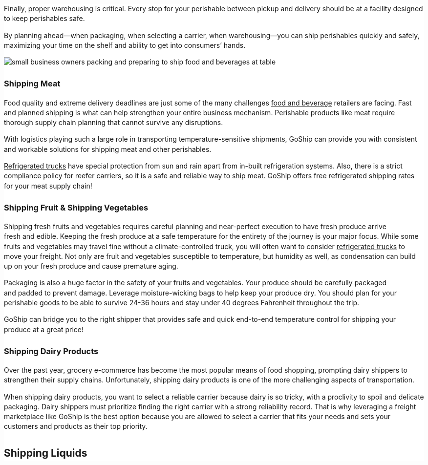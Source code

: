Finally, proper warehousing is critical. Every stop for your perishable between pickup and delivery should be at a facility designed to keep perishables safe. 

By planning ahead—when packaging, when selecting a carrier, when warehousing—you can ship perishables quickly and safely, maximizing your time on the shelf and ability to get into consumers’ hands. 

![small business owners packing and preparing to ship food and beverages at table](images/business-owners-shipping-food-and-bev.jpg "Shipping Perishables")

### Shipping Meat 

Food quality and extreme delivery deadlines are just some of the many challenges [food and beverage](https://www.goship.com/posts/all-you-need-to-know-about-shipping-food-cross-country) retailers are facing. Fast and planned shipping is what can help strengthen your entire business mechanism. Perishable products like meat require thorough supply chain planning that cannot survive any disruptions. 

With logistics playing such a large role in transporting temperature-sensitive shipments, GoShip can provide you with consistent and workable solutions for shipping meat and other perishables. 

[Refrigerated trucks](https://www.goship.com/blog/what-is-refrigerated-shipping-and-how-does-it-work/) have special protection from sun and rain apart from in-built refrigeration systems. Also, there is a strict compliance policy for reefer carriers, so it is a safe and reliable way to ship meat. GoShip offers free refrigerated shipping rates for your meat supply chain! 

### Shipping Fruit & Shipping Vegetables 

Shipping fresh fruits and vegetables requires careful planning and near-perfect execution to have fresh produce arrive fresh and edible. Keeping the fresh produce at a safe temperature for the entirety of the journey is your major focus. While some fruits and vegetables may travel fine without a climate-controlled truck, you will often want to consider [refrigerated trucks](https://www.goship.com/blog/what-is-refrigerated-shipping-and-how-does-it-work/) to move your freight. Not only are fruit and vegetables susceptible to temperature, but humidity as well, as condensation can build up on your fresh produce and cause premature aging.  

Packaging is also a huge factor in the safety of your fruits and vegetables. Your produce should be carefully packaged and padded to prevent damage. Leverage moisture-wicking bags to help keep your produce dry. You should plan for your perishable goods to be able to survive 24-36 hours and stay under 40 degrees Fahrenheit throughout the trip. 

GoShip can bridge you to the right shipper that provides safe and quick end-to-end temperature control for shipping your produce at a great price! 

### Shipping Dairy Products 

Over the past year, grocery e-commerce has become the most popular means of food shopping, prompting dairy shippers to strengthen their supply chains. Unfortunately, shipping dairy products is one of the more challenging aspects of transportation. 

When shipping dairy products, you want to select a reliable carrier because dairy is so tricky, with a proclivity to spoil and delicate packaging. Dairy shippers must prioritize finding the right carrier with a strong reliability record. That is why leveraging a freight marketplace like GoShip is the best option because you are allowed to select a carrier that fits your needs and sets your customers and products as their top priority. 

## Shipping Liquids 
